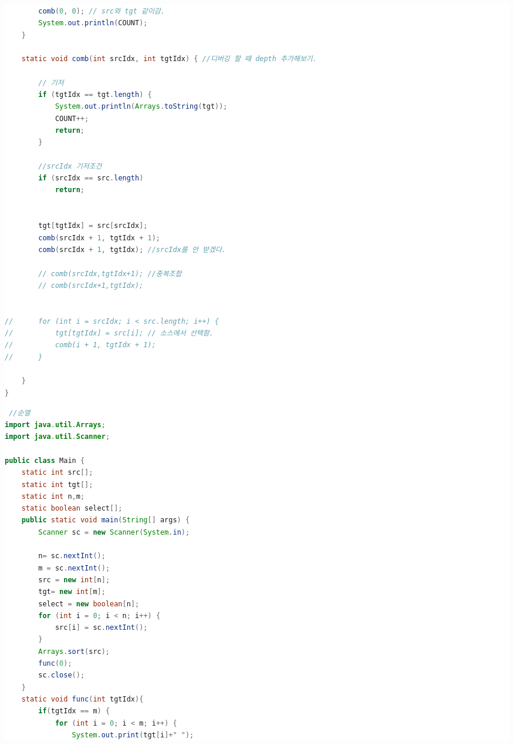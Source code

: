 ```java
		comb(0, 0); // src와 tgt 같이감.
		System.out.println(COUNT);
	}

	static void comb(int srcIdx, int tgtIdx) { //디버깅 할 때 depth 추가해보기.
		
		// 기저
		if (tgtIdx == tgt.length) {
			System.out.println(Arrays.toString(tgt));
			COUNT++;
			return;
		}

		//srcIdx 기저조건
		if (srcIdx == src.length)
			return;

		
		tgt[tgtIdx] = src[srcIdx];
		comb(srcIdx + 1, tgtIdx + 1);
		comb(srcIdx + 1, tgtIdx); //srcIdx를 안 받겠다. 

		// comb(srcIdx,tgtIdx+1); //중복조합
		// comb(srcIdx+1,tgtIdx);
		

//		for (int i = srcIdx; i < src.length; i++) {
//			tgt[tgtIdx] = src[i]; // 소스에서 선택함.
//			comb(i + 1, tgtIdx + 1);
//		}

	}
}
```

```java
 //순열
import java.util.Arrays;
import java.util.Scanner;

public class Main {
	static int src[];
	static int tgt[];	
	static int n,m;
	static boolean select[];
	public static void main(String[] args) {
		Scanner sc = new Scanner(System.in);
		
		n= sc.nextInt();
		m = sc.nextInt();
		src = new int[n];
		tgt= new int[m];
		select = new boolean[n];
		for (int i = 0; i < n; i++) {
			src[i] = sc.nextInt();
		}
		Arrays.sort(src);
		func(0);
		sc.close();
	}
	static void func(int tgtIdx){
		if(tgtIdx == m) {
			for (int i = 0; i < m; i++) {
				System.out.print(tgt[i]+" ");
```